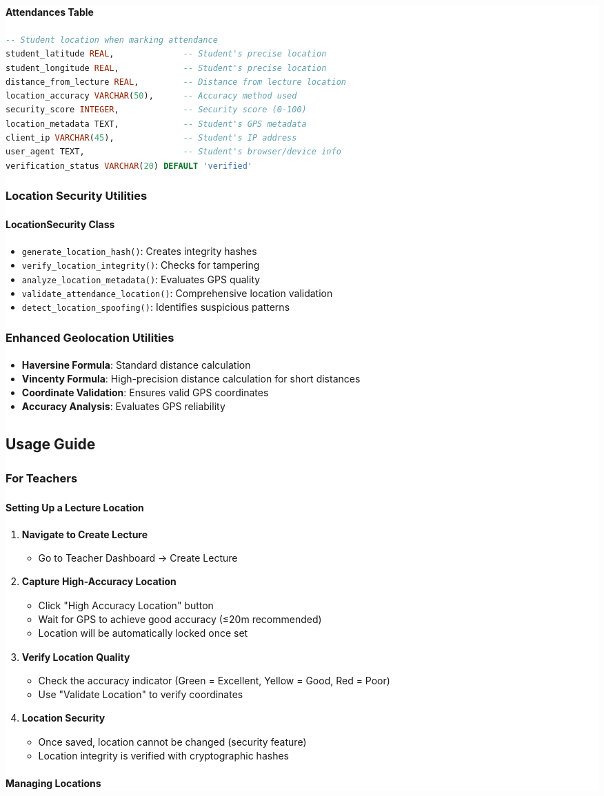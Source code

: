 #### Attendances Table
```sql
-- Student location when marking attendance
student_latitude REAL,              -- Student's precise location
student_longitude REAL,             -- Student's precise location
distance_from_lecture REAL,         -- Distance from lecture location
location_accuracy VARCHAR(50),      -- Accuracy method used
security_score INTEGER,             -- Security score (0-100)
location_metadata TEXT,             -- Student's GPS metadata
client_ip VARCHAR(45),              -- Student's IP address
user_agent TEXT,                    -- Student's browser/device info
verification_status VARCHAR(20) DEFAULT 'verified'
```

### Location Security Utilities

#### LocationSecurity Class
- `generate_location_hash()`: Creates integrity hashes
- `verify_location_integrity()`: Checks for tampering
- `analyze_location_metadata()`: Evaluates GPS quality
- `validate_attendance_location()`: Comprehensive location validation
- `detect_location_spoofing()`: Identifies suspicious patterns

### Enhanced Geolocation Utilities
- **Haversine Formula**: Standard distance calculation
- **Vincenty Formula**: High-precision distance calculation for short distances
- **Coordinate Validation**: Ensures valid GPS coordinates
- **Accuracy Analysis**: Evaluates GPS reliability

## Usage Guide

### For Teachers

#### Setting Up a Lecture Location

1. **Navigate to Create Lecture**
   - Go to Teacher Dashboard → Create Lecture

2. **Capture High-Accuracy Location**
   - Click \"High Accuracy Location\" button
   - Wait for GPS to achieve good accuracy (≤20m recommended)
   - Location will be automatically locked once set

3. **Verify Location Quality**
   - Check the accuracy indicator (Green = Excellent, Yellow = Good, Red = Poor)
   - Use \"Validate Location\" to verify coordinates

4. **Location Security**
   - Once saved, location cannot be changed (security feature)
   - Location integrity is verified with cryptographic hashes

#### Managing Locations
